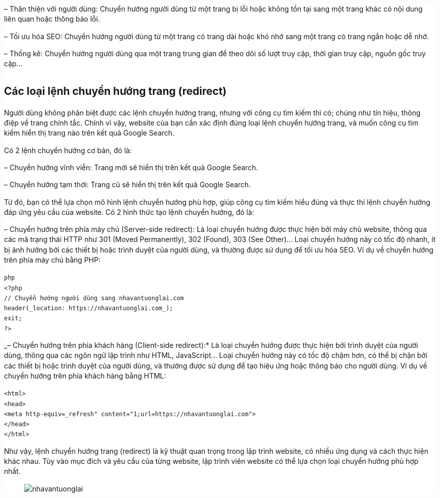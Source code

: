 – Thân thiện với người dùng: Chuyển hướng người dùng từ một trang bị lỗi hoặc không tồn tại sang một trang khác có nội dung liên quan hoặc thông báo lỗi.

– Tối ưu hóa SEO: Chuyển hướng người dùng từ một trang có trang dài hoặc khó nhớ sang một trang có trang ngắn hoặc dễ nhớ.

– Thống kê: Chuyển hướng người dùng qua một trang trung gian để theo dõi số lượt truy cập, thời gian truy cập, nguồn gốc truy cập…

## Các loại lệnh chuyển hướng trang (redirect)

Người dùng không phân biệt được các lệnh chuyển hướng trang, nhưng với công cụ tìm kiếm thì có; chúng như tín hiệu, thông điệp về trang chính tắc. Chính vì vậy, website của bạn cần xác định đúng loại lệnh chuyển hướng trang, và muốn công cụ tìm kiếm hiển thị trang nào trên kết quả Google Search.

Có 2 lệnh chuyển hướng cơ bản, đó là:

– Chuyển hướng vĩnh viễn: Trang mới sẽ hiển thị trên kết quả Google Search.

– Chuyển hướng tạm thời: Trang cũ sẽ hiển thị trên kết quả Google Search.

Từ đó, bạn có thể lựa chọn mô hình lệnh chuyển hướng phù hợp, giúp công cụ tìm kiếm hiểu đúng và thực thi lệnh chuyển hướng đáp ứng yêu cầu của website. Có 2 hình thức tạo lệnh chuyển hướng, đó là:

– Chuyển hướng trên phía máy chủ (Server-side redirect): Là loại chuyển hướng được thực hiện bởi máy chủ website, thông qua các mã trạng thái HTTP như 301 (Moved Permanently), 302 (Found), 303 (See Other)… Loại chuyển hướng này có tốc độ nhanh, ít bị ảnh hưởng bởi các thiết bị hoặc trình duyệt của người dùng, và thường được sử dụng để tối ưu hóa SEO. Ví dụ về chuyển hướng trên phía máy chủ bằng PHP:


```
php
<?php
// Chuyển hướng người dùng sang nhavantuonglai.com
header(_location: https://nhavantuonglai.com_);
exit;
?>
```


_– Chuyển hướng trên phía khách hàng (Client-side redirect):* Là loại chuyển hướng được thực hiện bởi trình duyệt của người dùng, thông qua các ngôn ngữ lập trình như HTML, JavaScript… Loại chuyển hướng này có tốc độ chậm hơn, có thể bị chặn bởi các thiết bị hoặc trình duyệt của người dùng, và thường được sử dụng để tạo hiệu ứng hoặc thông báo cho người dùng. Ví dụ về chuyển hướng trên phía khách hàng bằng HTML:


```
<html>
<head>
<meta http-equiv=_refresh" content="1;url=https://nhavantuonglai.com">
</head>
</html>
```


Như vậy, lệnh chuyển hướng trang (redirect) là kỹ thuật quan trọng trong lập trình website, có nhiều ứng dụng và cách thực hiện khác nhau. Tùy vào mục đích và yêu cầu của từng website, lập trình viên website có thể lựa chọn loại chuyển hướng phù hợp nhất.

<figure><img src="https://data.nhavantuonglai.com/image/illustrations/cover-nhavantuonglai-com-0139.jpg" alt="nhavantuonglai" title="nhavantuonglai" height=100% width=100%><figcaption><p></p></figcaption></figure>
